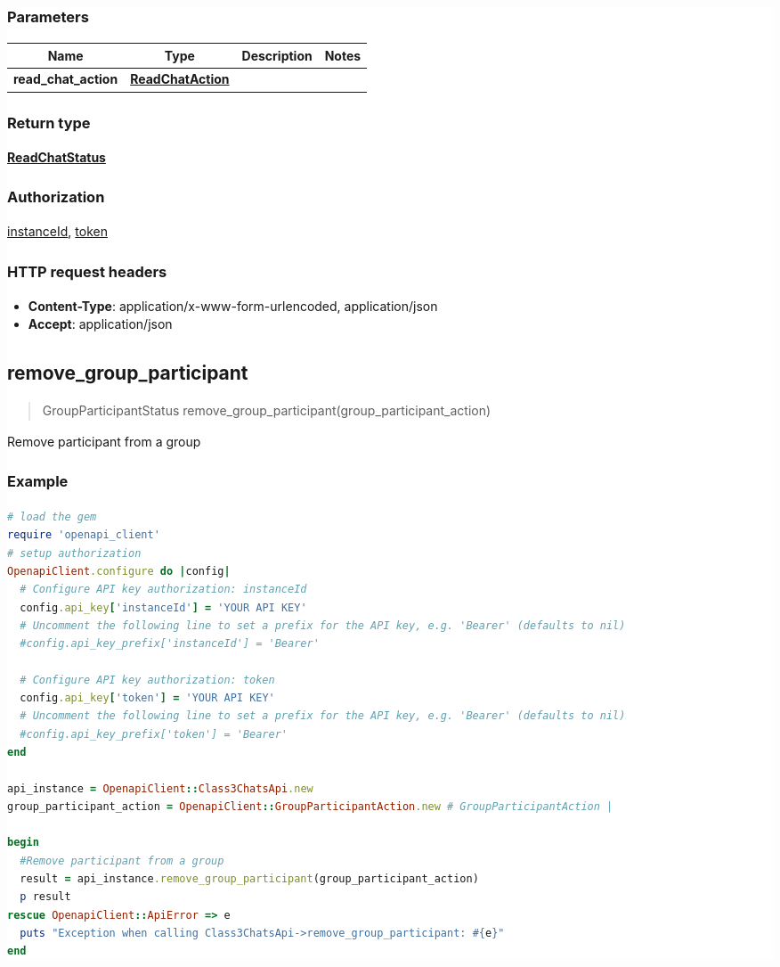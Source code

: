 ### Parameters


Name | Type | Description  | Notes
------------- | ------------- | ------------- | -------------
 **read_chat_action** | [**ReadChatAction**](ReadChatAction.md)|  | 

### Return type

[**ReadChatStatus**](ReadChatStatus.md)

### Authorization

[instanceId](../README.md#instanceId), [token](../README.md#token)

### HTTP request headers

- **Content-Type**: application/x-www-form-urlencoded, application/json
- **Accept**: application/json


## remove_group_participant

> GroupParticipantStatus remove_group_participant(group_participant_action)

Remove participant from a group

### Example

```ruby
# load the gem
require 'openapi_client'
# setup authorization
OpenapiClient.configure do |config|
  # Configure API key authorization: instanceId
  config.api_key['instanceId'] = 'YOUR API KEY'
  # Uncomment the following line to set a prefix for the API key, e.g. 'Bearer' (defaults to nil)
  #config.api_key_prefix['instanceId'] = 'Bearer'

  # Configure API key authorization: token
  config.api_key['token'] = 'YOUR API KEY'
  # Uncomment the following line to set a prefix for the API key, e.g. 'Bearer' (defaults to nil)
  #config.api_key_prefix['token'] = 'Bearer'
end

api_instance = OpenapiClient::Class3ChatsApi.new
group_participant_action = OpenapiClient::GroupParticipantAction.new # GroupParticipantAction | 

begin
  #Remove participant from a group
  result = api_instance.remove_group_participant(group_participant_action)
  p result
rescue OpenapiClient::ApiError => e
  puts "Exception when calling Class3ChatsApi->remove_group_participant: #{e}"
end
```
